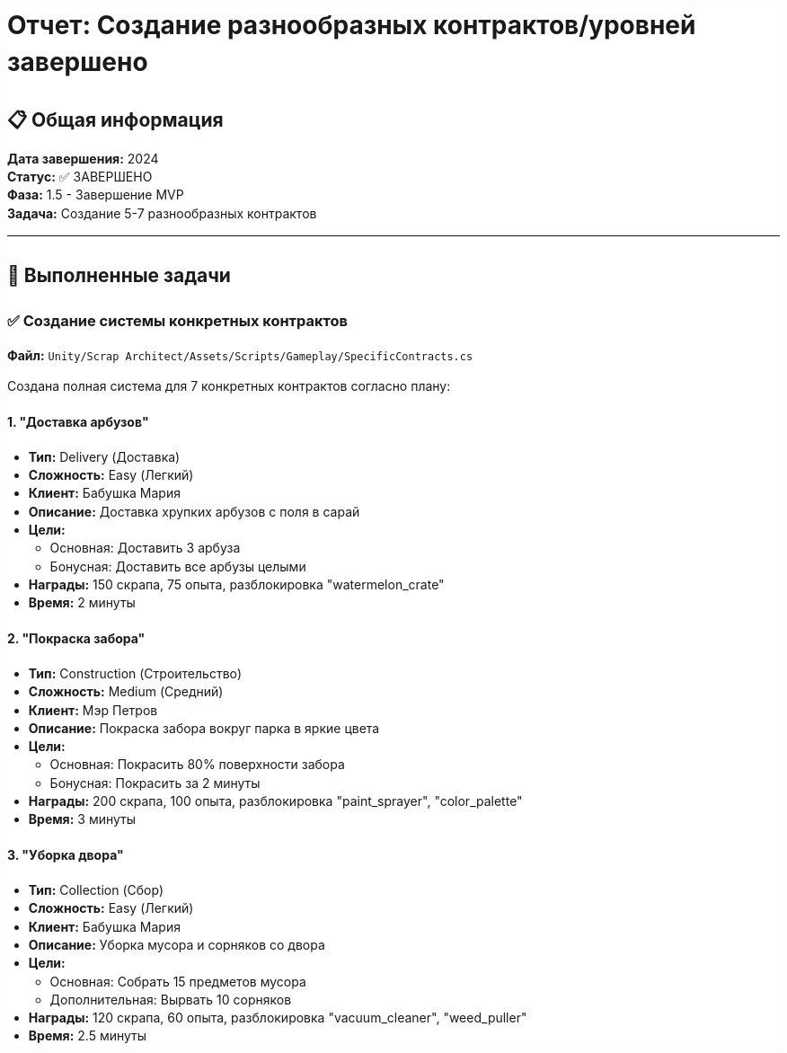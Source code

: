# Отчет: Создание разнообразных контрактов/уровней завершено

## 📋 Общая информация

**Дата завершения:** 2024  
**Статус:** ✅ ЗАВЕРШЕНО  
**Фаза:** 1.5 - Завершение MVP  
**Задача:** Создание 5-7 разнообразных контрактов  

---

## 🎯 Выполненные задачи

### ✅ Создание системы конкретных контрактов

**Файл:** `Unity/Scrap Architect/Assets/Scripts/Gameplay/SpecificContracts.cs`

Создана полная система для 7 конкретных контрактов согласно плану:

#### 1. "Доставка арбузов" 
- **Тип:** Delivery (Доставка)
- **Сложность:** Easy (Легкий)
- **Клиент:** Бабушка Мария
- **Описание:** Доставка хрупких арбузов с поля в сарай
- **Цели:** 
  - Основная: Доставить 3 арбуза
  - Бонусная: Доставить все арбузы целыми
- **Награды:** 150 скрапа, 75 опыта, разблокировка "watermelon_crate"
- **Время:** 2 минуты

#### 2. "Покраска забора"
- **Тип:** Construction (Строительство)
- **Сложность:** Medium (Средний)
- **Клиент:** Мэр Петров
- **Описание:** Покраска забора вокруг парка в яркие цвета
- **Цели:**
  - Основная: Покрасить 80% поверхности забора
  - Бонусная: Покрасить за 2 минуты
- **Награды:** 200 скрапа, 100 опыта, разблокировка "paint_sprayer", "color_palette"
- **Время:** 3 минуты

#### 3. "Уборка двора"
- **Тип:** Collection (Сбор)
- **Сложность:** Easy (Легкий)
- **Клиент:** Бабушка Мария
- **Описание:** Уборка мусора и сорняков со двора
- **Цели:**
  - Основная: Собрать 15 предметов мусора
  - Дополнительная: Вырвать 10 сорняков
- **Награды:** 120 скрапа, 60 опыта, разблокировка "vacuum_cleaner", "weed_puller"
- **Время:** 2.5 минуты
